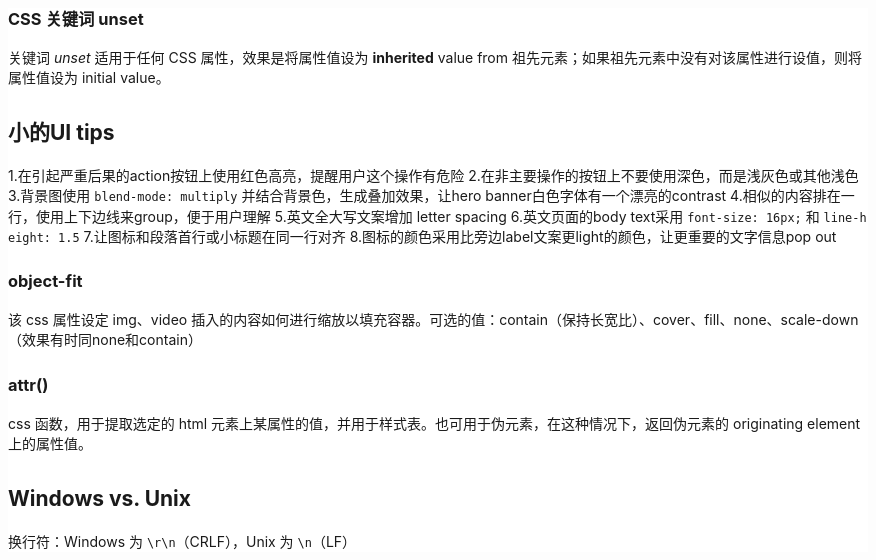 ### CSS 关键词 unset

关键词 _unset_ 适用于任何 CSS 属性，效果是将属性值设为 **inherited** value from 祖先元素；如果祖先元素中没有对该属性进行设值，则将属性值设为 initial value。

## 小的UI tips

1.在引起严重后果的action按钮上使用红色高亮，提醒用户这个操作有危险
2.在非主要操作的按钮上不要使用深色，而是浅灰色或其他浅色
3.背景图使用 `blend-mode: multiply` 并结合背景色，生成叠加效果，让hero banner白色字体有一个漂亮的contrast
4.相似的内容排在一行，使用上下边线来group，便于用户理解
5.英文全大写文案增加 letter spacing
6.英文页面的body text采用 `font-size: 16px;` 和 `line-height: 1.5`
7.让图标和段落首行或小标题在同一行对齐
8.图标的颜色采用比旁边label文案更light的颜色，让更重要的文字信息pop out

### object-fit

该 css 属性设定 img、video 插入的内容如何进行缩放以填充容器。可选的值：contain（保持长宽比）、cover、fill、none、scale-down（效果有时同none和contain）

### attr()

css 函数，用于提取选定的 html 元素上某属性的值，并用于样式表。也可用于伪元素，在这种情况下，返回伪元素的 originating element 上的属性值。

## Windows vs. Unix

换行符：Windows 为 `\r\n`（CRLF），Unix 为 `\n`（LF）